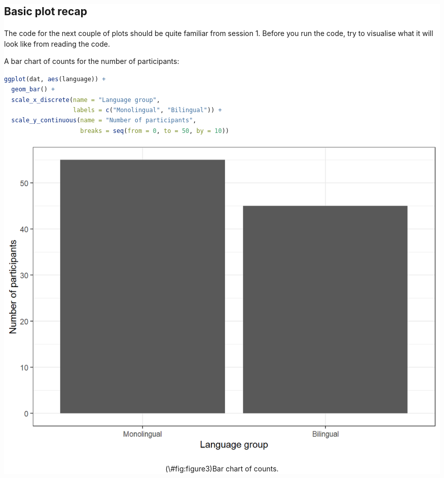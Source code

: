 ## Basic plot recap

The code for the next couple of plots should be quite familiar from session 1. Before you run the code, try to visualise what it will look like from reading the code.

A bar chart of counts for the number of participants:


```r
ggplot(dat, aes(language)) +
  geom_bar() +
  scale_x_discrete(name = "Language group", 
                   labels = c("Monolingual", "Bilingual")) +
  scale_y_continuous(name = "Number of participants",
                     breaks = seq(from = 0, to = 50, by = 10))
```

<div class="figure" style="text-align: center">
<img src="04-day-2_files/figure-html/figure3-1.png" alt="Bar chart of counts." width="100%" />
<p class="caption">(\#fig:figure3)Bar chart of counts.</p>
</div>
